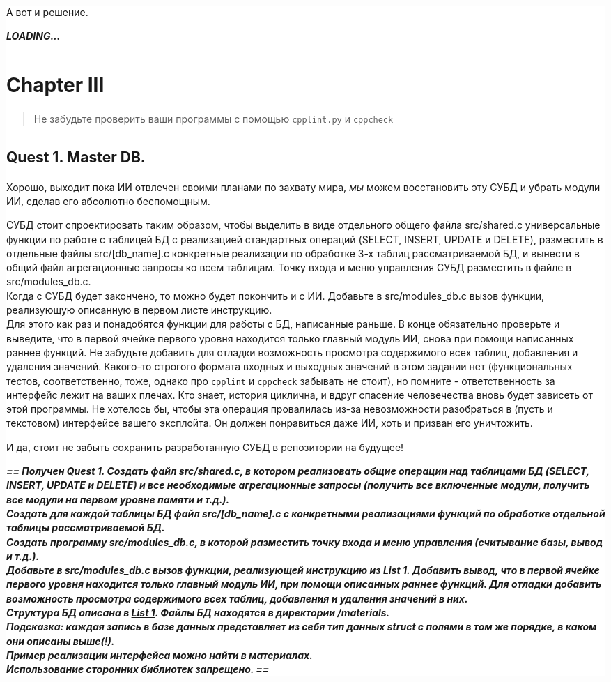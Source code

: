 А вот и решение.

***LOADING...***


# Chapter III

> Не забудьте проверить ваши программы с помощью `cpplint.py` и `cppcheck`

## Quest 1. Master DB.

Хорошо, выходит пока ИИ отвлечен своими планами по захвату мира, *мы* можем восстановить эту СУБД и убрать модули ИИ, сделав его абсолютно беспомощным.

СУБД стоит спроектировать таким образом, чтобы выделить в виде отдельного общего файла 
src/shared.c универсальные функции по работе с таблицей БД с реализацией стандартных операций 
(SELECT, INSERT, UPDATE и DELETE), разместить в отдельные файлы src/[db_name].c конкретные 
реализации по обработке 3-х таблиц рассматриваемой БД, и вынести в общий файл агрегационные 
запросы ко всем таблицам. Точку входа и меню управления СУБД разместить в файле в src/modules_db.c. \
Когда с СУБД будет закончено, то можно будет покончить и с ИИ. Добавьте в src/modules_db.c 
вызов функции, реализующую описанную в первом листе инструкцию. \
Для этого как раз и понадобятся функции для работы с БД, написанные раньше. В конце 
обязательно проверьте и выведите, что в первой ячейке первого уровня находится только 
главный модуль ИИ, снова при помощи написанных раннее функций. Не забудьте добавить для 
отладки возможность просмотра содержимого всех таблиц, добавления и удаления значений. 
Какого-то строгого формата входных и выходных значений в этом задании нет (функциональных тестов, 
соответственно, тоже, однако про `cpplint` и `cppcheck` забывать не стоит), но помните - ответственность за интерфейс лежит на ваших плечах. 
Кто знает, история циклична, и вдруг спасение человечества вновь будет зависеть от этой 
программы. Не хотелось бы, чтобы эта операция провалилась из-за невозможности разобраться 
в (пусть и текстовом) интерфейсе вашего эксплойта. Он должен понравиться даже ИИ, хоть и 
призван его уничтожить.

И да, стоит не забыть сохранить разработанную СУБД в репозитории на будущее!

***== Получен Quest 1. Создать файл src/shared.c, в котором реализовать общие операции над таблицами БД (SELECT, INSERT, UPDATE и DELETE) и все необходимые агрегационные запросы (получить все включенные модули, получить все модули на первом уровне памяти и т.д.). \
Создать для каждой таблицы БД файл src/[db_name].c с конкретными реализациями функций по обработке отдельной таблицы рассматриваемой БД. \
Создать программу src/modules_db.c, в которой разместить точку входа и меню управления (считывание базы, вывод и т.д.). \
Добавьте в src/modules_db.c вызов функции, реализующей инструкцию из [List 1](#list-1). Добавить вывод, что в первой ячейке первого уровня находится только главный модуль ИИ, при помощи описанных раннее функций. Для отладки добавить возможность просмотра содержимого всех таблиц, добавления и удаления значений в них. \
Структура БД описана в [List 1](#list-1). Файлы БД находятся в директории /materials. \
Подсказка: каждая запись в базе данных представляет из себя тип данных struct с полями в том же порядке, в каком они описаны выше(!). \
Пример реализации интерфейса можно найти в материалах. \
Использование сторонних библиотек запрещено. ==***
